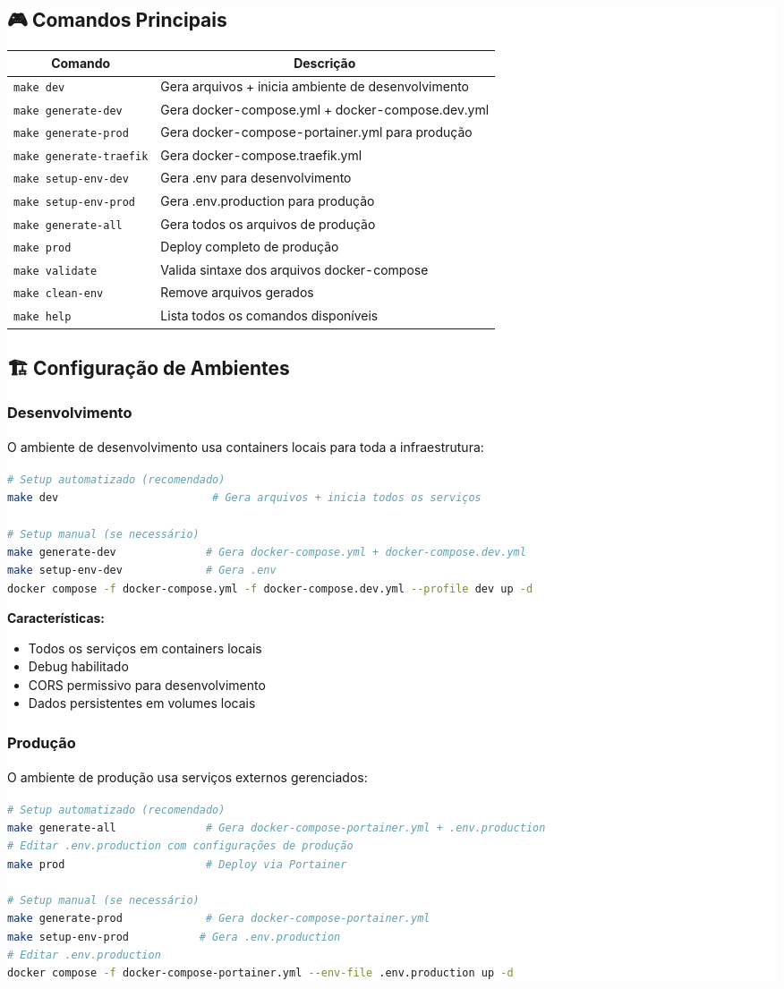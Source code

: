 ## 🎮 Comandos Principais

| Comando | Descrição |
|---------|-------------|
| `make dev` | Gera arquivos + inicia ambiente de desenvolvimento |
| `make generate-dev` | Gera docker-compose.yml + docker-compose.dev.yml |
| `make generate-prod` | Gera docker-compose-portainer.yml para produção |
| `make generate-traefik` | Gera docker-compose.traefik.yml |
| `make setup-env-dev` | Gera .env para desenvolvimento |
| `make setup-env-prod` | Gera .env.production para produção |
| `make generate-all` | Gera todos os arquivos de produção |
| `make prod` | Deploy completo de produção |
| `make validate` | Valida sintaxe dos arquivos docker-compose |
| `make clean-env` | Remove arquivos gerados |
| `make help` | Lista todos os comandos disponíveis |

## 🏗️ Configuração de Ambientes

### Desenvolvimento

O ambiente de desenvolvimento usa containers locais para toda a infraestrutura:

```bash
# Setup automatizado (recomendado)
make dev                        # Gera arquivos + inicia todos os serviços

# Setup manual (se necessário)
make generate-dev              # Gera docker-compose.yml + docker-compose.dev.yml
make setup-env-dev             # Gera .env
docker compose -f docker-compose.yml -f docker-compose.dev.yml --profile dev up -d
```

**Características:**

- Todos os serviços em containers locais
- Debug habilitado
- CORS permissivo para desenvolvimento
- Dados persistentes em volumes locais

### Produção

O ambiente de produção usa serviços externos gerenciados:

```bash
# Setup automatizado (recomendado)
make generate-all              # Gera docker-compose-portainer.yml + .env.production
# Editar .env.production com configurações de produção
make prod                      # Deploy via Portainer

# Setup manual (se necessário)
make generate-prod             # Gera docker-compose-portainer.yml
make setup-env-prod           # Gera .env.production
# Editar .env.production
docker compose -f docker-compose-portainer.yml --env-file .env.production up -d
```

